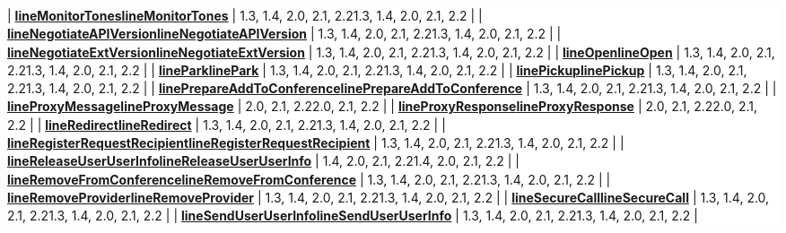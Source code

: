 | [<span data-ttu-id="229c0-231">**lineMonitorTones**</span><span class="sxs-lookup"><span data-stu-id="229c0-231">**lineMonitorTones**</span></span>](/windows/desktop/api/Tapi/nf-tapi-linemonitortones) | <span data-ttu-id="229c0-232">1.3, 1.4, 2.0, 2.1, 2.2</span><span class="sxs-lookup"><span data-stu-id="229c0-232">1.3, 1.4, 2.0, 2.1, 2.2</span></span> |
| [<span data-ttu-id="229c0-233">**lineNegotiateAPIVersion**</span><span class="sxs-lookup"><span data-stu-id="229c0-233">**lineNegotiateAPIVersion**</span></span>](/windows/desktop/api/Tapi/nf-tapi-linenegotiateapiversion) | <span data-ttu-id="229c0-234">1.3, 1.4, 2.0, 2.1, 2.2</span><span class="sxs-lookup"><span data-stu-id="229c0-234">1.3, 1.4, 2.0, 2.1, 2.2</span></span> |
| [<span data-ttu-id="229c0-235">**lineNegotiateExtVersion**</span><span class="sxs-lookup"><span data-stu-id="229c0-235">**lineNegotiateExtVersion**</span></span>](/windows/desktop/api/Tapi/nf-tapi-linenegotiateextversion) | <span data-ttu-id="229c0-236">1.3, 1.4, 2.0, 2.1, 2.2</span><span class="sxs-lookup"><span data-stu-id="229c0-236">1.3, 1.4, 2.0, 2.1, 2.2</span></span> |
| [<span data-ttu-id="229c0-237">**lineOpen**</span><span class="sxs-lookup"><span data-stu-id="229c0-237">**lineOpen**</span></span>](/windows/desktop/api/Tapi/nf-tapi-lineopen) | <span data-ttu-id="229c0-238">1.3, 1.4, 2.0, 2.1, 2.2</span><span class="sxs-lookup"><span data-stu-id="229c0-238">1.3, 1.4, 2.0, 2.1, 2.2</span></span> |
| [<span data-ttu-id="229c0-239">**linePark**</span><span class="sxs-lookup"><span data-stu-id="229c0-239">**linePark**</span></span>](/windows/desktop/api/Tapi/nf-tapi-linepark) | <span data-ttu-id="229c0-240">1.3, 1.4, 2.0, 2.1, 2.2</span><span class="sxs-lookup"><span data-stu-id="229c0-240">1.3, 1.4, 2.0, 2.1, 2.2</span></span> |
| [<span data-ttu-id="229c0-241">**linePickup**</span><span class="sxs-lookup"><span data-stu-id="229c0-241">**linePickup**</span></span>](/windows/desktop/api/Tapi/nf-tapi-linepickup) | <span data-ttu-id="229c0-242">1.3, 1.4, 2.0, 2.1, 2.2</span><span class="sxs-lookup"><span data-stu-id="229c0-242">1.3, 1.4, 2.0, 2.1, 2.2</span></span> |
| [<span data-ttu-id="229c0-243">**linePrepareAddToConference**</span><span class="sxs-lookup"><span data-stu-id="229c0-243">**linePrepareAddToConference**</span></span>](/windows/desktop/api/Tapi/nf-tapi-lineprepareaddtoconference) | <span data-ttu-id="229c0-244">1.3, 1.4, 2.0, 2.1, 2.2</span><span class="sxs-lookup"><span data-stu-id="229c0-244">1.3, 1.4, 2.0, 2.1, 2.2</span></span> |
| [<span data-ttu-id="229c0-245">**lineProxyMessage**</span><span class="sxs-lookup"><span data-stu-id="229c0-245">**lineProxyMessage**</span></span>](/windows/desktop/api/Tapi/nf-tapi-lineproxymessage) | <span data-ttu-id="229c0-246">2.0, 2.1, 2.2</span><span class="sxs-lookup"><span data-stu-id="229c0-246">2.0, 2.1, 2.2</span></span> |
| [<span data-ttu-id="229c0-247">**lineProxyResponse**</span><span class="sxs-lookup"><span data-stu-id="229c0-247">**lineProxyResponse**</span></span>](/windows/desktop/api/Tapi/nf-tapi-lineproxyresponse) | <span data-ttu-id="229c0-248">2.0, 2.1, 2.2</span><span class="sxs-lookup"><span data-stu-id="229c0-248">2.0, 2.1, 2.2</span></span> |
| [<span data-ttu-id="229c0-249">**lineRedirect**</span><span class="sxs-lookup"><span data-stu-id="229c0-249">**lineRedirect**</span></span>](/windows/desktop/api/Tapi/nf-tapi-lineredirect) | <span data-ttu-id="229c0-250">1.3, 1.4, 2.0, 2.1, 2.2</span><span class="sxs-lookup"><span data-stu-id="229c0-250">1.3, 1.4, 2.0, 2.1, 2.2</span></span> |
| [<span data-ttu-id="229c0-251">**lineRegisterRequestRecipient**</span><span class="sxs-lookup"><span data-stu-id="229c0-251">**lineRegisterRequestRecipient**</span></span>](/windows/desktop/api/Tapi/nf-tapi-lineregisterrequestrecipient) | <span data-ttu-id="229c0-252">1.3, 1.4, 2.0, 2.1, 2.2</span><span class="sxs-lookup"><span data-stu-id="229c0-252">1.3, 1.4, 2.0, 2.1, 2.2</span></span> |
| [<span data-ttu-id="229c0-253">**lineReleaseUserUserInfo**</span><span class="sxs-lookup"><span data-stu-id="229c0-253">**lineReleaseUserUserInfo**</span></span>](/windows/desktop/api/Tapi/nf-tapi-linereleaseuseruserinfo) | <span data-ttu-id="229c0-254">1.4, 2.0, 2.1, 2.2</span><span class="sxs-lookup"><span data-stu-id="229c0-254">1.4, 2.0, 2.1, 2.2</span></span> |
| [<span data-ttu-id="229c0-255">**lineRemoveFromConference**</span><span class="sxs-lookup"><span data-stu-id="229c0-255">**lineRemoveFromConference**</span></span>](/windows/desktop/api/Tapi/nf-tapi-lineremovefromconference) | <span data-ttu-id="229c0-256">1.3, 1.4, 2.0, 2.1, 2.2</span><span class="sxs-lookup"><span data-stu-id="229c0-256">1.3, 1.4, 2.0, 2.1, 2.2</span></span> |
| [<span data-ttu-id="229c0-257">**lineRemoveProvider**</span><span class="sxs-lookup"><span data-stu-id="229c0-257">**lineRemoveProvider**</span></span>](/windows/desktop/api/Tapi/nf-tapi-lineremoveprovider) | <span data-ttu-id="229c0-258">1.3, 1.4, 2.0, 2.1, 2.2</span><span class="sxs-lookup"><span data-stu-id="229c0-258">1.3, 1.4, 2.0, 2.1, 2.2</span></span> |
| [<span data-ttu-id="229c0-259">**lineSecureCall**</span><span class="sxs-lookup"><span data-stu-id="229c0-259">**lineSecureCall**</span></span>](/windows/desktop/api/Tapi/nf-tapi-linesecurecall) | <span data-ttu-id="229c0-260">1.3, 1.4, 2.0, 2.1, 2.2</span><span class="sxs-lookup"><span data-stu-id="229c0-260">1.3, 1.4, 2.0, 2.1, 2.2</span></span> |
| [<span data-ttu-id="229c0-261">**lineSendUserUserInfo**</span><span class="sxs-lookup"><span data-stu-id="229c0-261">**lineSendUserUserInfo**</span></span>](/windows/desktop/api/Tapi/nf-tapi-linesenduseruserinfo) | <span data-ttu-id="229c0-262">1.3, 1.4, 2.0, 2.1, 2.2</span><span class="sxs-lookup"><span data-stu-id="229c0-262">1.3, 1.4, 2.0, 2.1, 2.2</span></span> |